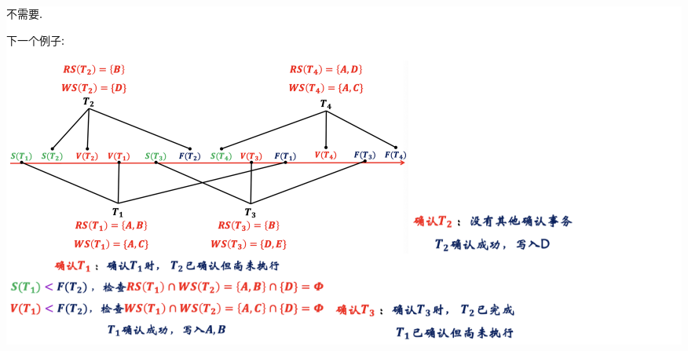 不需要.

下一个例子:

<img src="./9.并发控制.assets/CleanShot 2024-06-02 at 00.34.10@2x.png" alt="CleanShot 2024-06-02 at 00.34.10@2x" style="zoom:50%;" />

<img src="./9.并发控制.assets/CleanShot 2024-06-02 at 00.34.32@2x.png" alt="CleanShot 2024-06-02 at 00.34.32@2x" style="zoom:40%;" />

<img src="./9.并发控制.assets/CleanShot 2024-06-02 at 00.34.43@2x.png" alt="CleanShot 2024-06-02 at 00.34.43@2x" style="zoom:40%;" />

<img src="./9.并发控制.assets/CleanShot 2024-06-02 at 00.35.02@2x.png" alt="CleanShot 2024-06-02 at 00.35.02@2x" style="zoom:40%;" />
